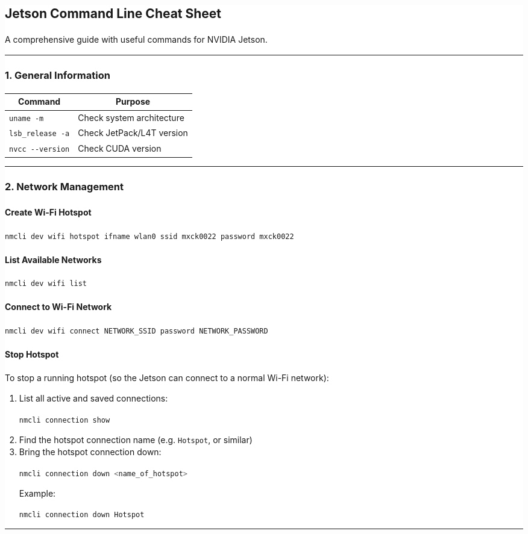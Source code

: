 ## Jetson Command Line Cheat Sheet

A comprehensive guide with useful commands for NVIDIA Jetson.

---

### 1. General Information

| Command            | Purpose                     |
|--------------------|-----------------------------|
| `uname -m`         | Check system architecture   |
| `lsb_release -a`   | Check JetPack/L4T version   |
| `nvcc --version`   | Check CUDA version          |

---

### 2. Network Management

#### Create Wi-Fi Hotspot

```bash
nmcli dev wifi hotspot ifname wlan0 ssid mxck0022 password mxck0022
```

#### List Available Networks

```bash
nmcli dev wifi list
```

#### Connect to Wi-Fi Network

```bash
nmcli dev wifi connect NETWORK_SSID password NETWORK_PASSWORD
```

#### Stop Hotspot

To stop a running hotspot (so the Jetson can connect to a normal Wi-Fi network):

1. List all active and saved connections:
   ```bash
   nmcli connection show
   ```
2. Find the hotspot connection name (e.g. `Hotspot`, or similar)
3. Bring the hotspot connection down:
   ```bash
   nmcli connection down <name_of_hotspot>
   ```
   Example:
   ```bash
   nmcli connection down Hotspot
   ```

---